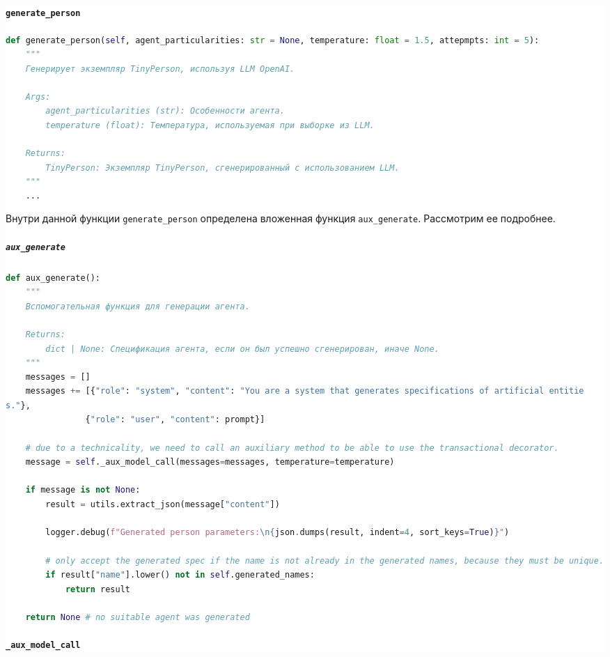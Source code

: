 #### `generate_person`

```python
def generate_person(self, agent_particularities: str = None, temperature: float = 1.5, attepmpts: int = 5):
    """
    Генерирует экземпляр TinyPerson, используя LLM OpenAI.

    Args:
        agent_particularities (str): Особенности агента.
        temperature (float): Температура, используемая при выборке из LLM.

    Returns:
        TinyPerson: Экземпляр TinyPerson, сгенерированный с использованием LLM.
    """
    ...
```
Внутри данной функции `generate_person` определена вложенная функция `aux_generate`. Рассмотрим ее подробнее.
##### `aux_generate`
```python
def aux_generate():
    """
    Вспомогательная функция для генерации агента.

    Returns:
        dict | None: Спецификация агента, если он был успешно сгенерирован, иначе None.
    """
    messages = []
    messages += [{"role": "system", "content": "You are a system that generates specifications of artificial entities."},
                {"role": "user", "content": prompt}]

    # due to a technicality, we need to call an auxiliary method to be able to use the transactional decorator.
    message = self._aux_model_call(messages=messages, temperature=temperature)

    if message is not None:
        result = utils.extract_json(message["content"])

        logger.debug(f"Generated person parameters:\n{json.dumps(result, indent=4, sort_keys=True)}")

        # only accept the generated spec if the name is not already in the generated names, because they must be unique.
        if result["name"].lower() not in self.generated_names:
            return result

    return None # no suitable agent was generated
```

#### `_aux_model_call`
